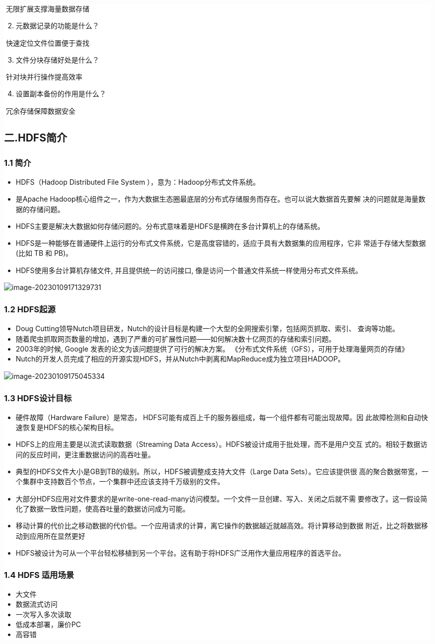 ​	无限扩展支撑海量数据存储

2. 元数据记录的功能是什么？

​	 快速定位文件位置便于查找

3. 文件分块存储好处是什么？

​	 针对块并行操作提高效率

4. 设置副本备份的作用是什么？

​	 冗余存储保障数据安全

## 二.HDFS简介

### 1.1 简介

- HDFS（Hadoop Distributed File System ），意为：Hadoop分布式文件系统。

- 是Apache Hadoop核心组件之一，作为大数据生态圈最底层的分布式存储服务而存在。也可以说大数据首先要解 决的问题就是海量数据的存储问题。

- HDFS主要是解决大数据如何存储问题的。分布式意味着是HDFS是横跨在多台计算机上的存储系统。

- HDFS是一种能够在普通硬件上运行的分布式文件系统，它是高度容错的，适应于具有大数据集的应用程序，它非 常适于存储大型数据 (比如 TB 和 PB)。

- HDFS使用多台计算机存储文件, 并且提供统一的访问接口, 像是访问一个普通文件系统一样使用分布式文件系统。

![image-20230109171329731](https://s2.loli.net/2023/01/09/SxWaynhL41I93ZC.png)

### 1.2 HDFS起源

- Doug Cutting领导Nutch项目研发，Nutch的设计目标是构建一个大型的全网搜索引擎，包括网页抓取、索引、 查询等功能。
- 随着爬虫抓取网页数量的增加，遇到了严重的可扩展性问题——如何解决数十亿网页的存储和索引问题。
- 2003年的时候, Google 发表的论文为该问题提供了可行的解决方案。 《分布式文件系统（GFS），可用于处理海量网页的存储》
- Nutch的开发人员完成了相应的开源实现HDFS，并从Nutch中剥离和MapReduce成为独立项目HADOOP。

![image-20230109175045334](https://s2.loli.net/2023/01/09/A2gGm6BFkecvLi9.png)

### 1.3 HDFS设计目标

- 硬件故障（Hardware Failure）是常态， HDFS可能有成百上千的服务器组成，每一个组件都有可能出现故障。因 此故障检测和自动快速恢复是HDFS的核心架构目标。
- HDFS上的应用主要是以流式读取数据（Streaming Data Access）。HDFS被设计成用于批处理，而不是用户交互 式的。相较于数据访问的反应时间，更注重数据访问的高吞吐量。
- 典型的HDFS文件大小是GB到TB的级别。所以，HDFS被调整成支持大文件（Large Data Sets）。它应该提供很 高的聚合数据带宽，一个集群中支持数百个节点，一个集群中还应该支持千万级别的文件。
- 大部分HDFS应用对文件要求的是write-one-read-many访问模型。一个文件一旦创建、写入、关闭之后就不需 要修改了。这一假设简化了数据一致性问题，使高吞吐量的数据访问成为可能。
- 移动计算的代价比之移动数据的代价低。一个应用请求的计算，离它操作的数据越近就越高效。将计算移动到数据 附近，比之将数据移动到应用所在显然更好

- HDFS被设计为可从一个平台轻松移植到另一个平台。这有助于将HDFS广泛用作大量应用程序的首选平台。

### 1.4 HDFS 适用场景

- 大文件 
- 数据流式访问 
- 一次写入多次读取
- 低成本部署，廉价PC 
- 高容错
